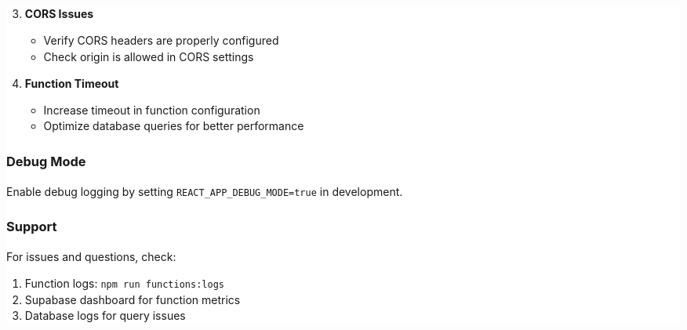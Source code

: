 3. **CORS Issues**
   - Verify CORS headers are properly configured
   - Check origin is allowed in CORS settings

4. **Function Timeout**
   - Increase timeout in function configuration
   - Optimize database queries for better performance

### Debug Mode
Enable debug logging by setting `REACT_APP_DEBUG_MODE=true` in development.

### Support
For issues and questions, check:
1. Function logs: `npm run functions:logs`
2. Supabase dashboard for function metrics
3. Database logs for query issues
